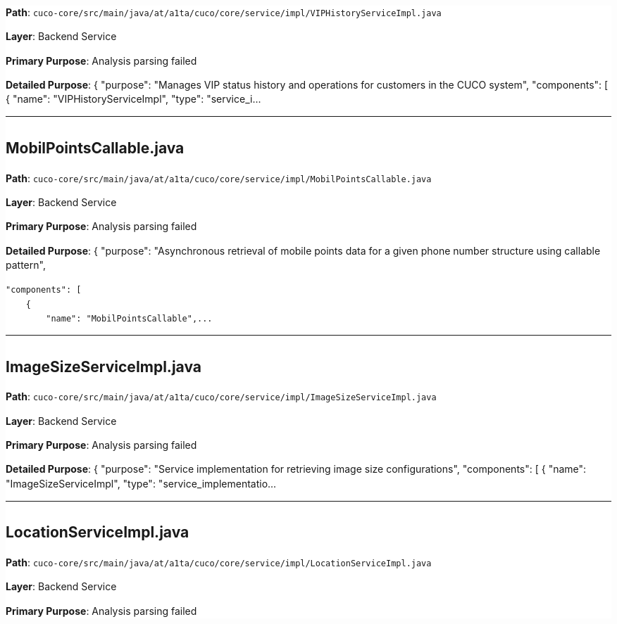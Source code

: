 **Path**: `cuco-core/src/main/java/at/a1ta/cuco/core/service/impl/VIPHistoryServiceImpl.java`

**Layer**: Backend Service

**Primary Purpose**: Analysis parsing failed

**Detailed Purpose**: {
    "purpose": "Manages VIP status history and operations for customers in the CUCO system",
    "components": [
        {
            "name": "VIPHistoryServiceImpl",
            "type": "service_i...

---

## MobilPointsCallable.java

**Path**: `cuco-core/src/main/java/at/a1ta/cuco/core/service/impl/MobilPointsCallable.java`

**Layer**: Backend Service

**Primary Purpose**: Analysis parsing failed

**Detailed Purpose**: {
    "purpose": "Asynchronous retrieval of mobile points data for a given phone number structure using callable pattern",
    
    "components": [
        {
            "name": "MobilPointsCallable",...

---

## ImageSizeServiceImpl.java

**Path**: `cuco-core/src/main/java/at/a1ta/cuco/core/service/impl/ImageSizeServiceImpl.java`

**Layer**: Backend Service

**Primary Purpose**: Analysis parsing failed

**Detailed Purpose**: {
    "purpose": "Service implementation for retrieving image size configurations",
    "components": [
        {
            "name": "ImageSizeServiceImpl",
            "type": "service_implementatio...

---

## LocationServiceImpl.java

**Path**: `cuco-core/src/main/java/at/a1ta/cuco/core/service/impl/LocationServiceImpl.java`

**Layer**: Backend Service

**Primary Purpose**: Analysis parsing failed
